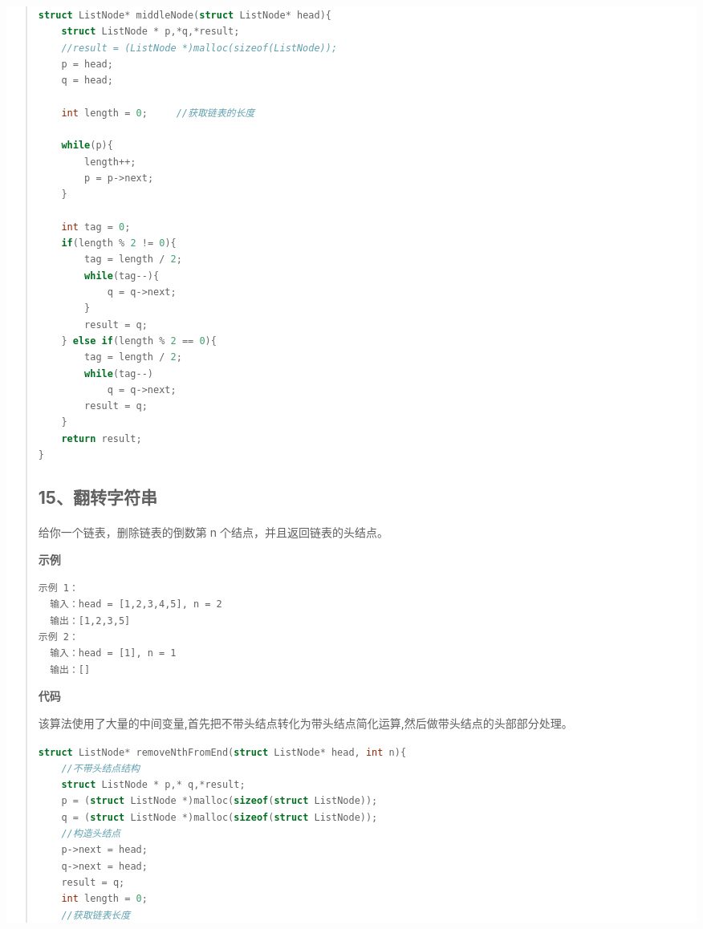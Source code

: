 > ```c
> struct ListNode* middleNode(struct ListNode* head){
>     struct ListNode * p,*q,*result;
>     //result = (ListNode *)malloc(sizeof(ListNode));
>     p = head;
>     q = head;
> 
>     int length = 0;     //获取链表的长度
> 
>     while(p){
>         length++;
>         p = p->next;
>     }
> 
>     int tag = 0;
>     if(length % 2 != 0){
>         tag = length / 2;
>         while(tag--){
>             q = q->next;
>         }
>         result = q;
>     } else if(length % 2 == 0){
>         tag = length / 2;
>         while(tag--)
>             q = q->next;
>         result = q;
>     }
>     return result;
> }
> ```
>
> 
>
> ## 15、翻转字符串
>
> 给你一个链表，删除链表的倒数第 n 个结点，并且返回链表的头结点。
>
> **示例**
>
> ```
> 示例 1：
> 	输入：head = [1,2,3,4,5], n = 2 
> 	输出：[1,2,3,5]
> 示例 2：
> 	输入：head = [1], n = 1 
> 	输出：[]
> ```
>
> **代码**
>
> 该算法使用了大量的中间变量,首先把不带头结点转化为带头结点简化运算,然后做带头结点的头部部分处理。
>
> ```c
> struct ListNode* removeNthFromEnd(struct ListNode* head, int n){
>     //不带头结点结构
>     struct ListNode * p,* q,*result;
>     p = (struct ListNode *)malloc(sizeof(struct ListNode));
>     q = (struct ListNode *)malloc(sizeof(struct ListNode));
>     //构造头结点
>     p->next = head;
>     q->next = head;
>     result = q;
>     int length = 0;
>     //获取链表长度